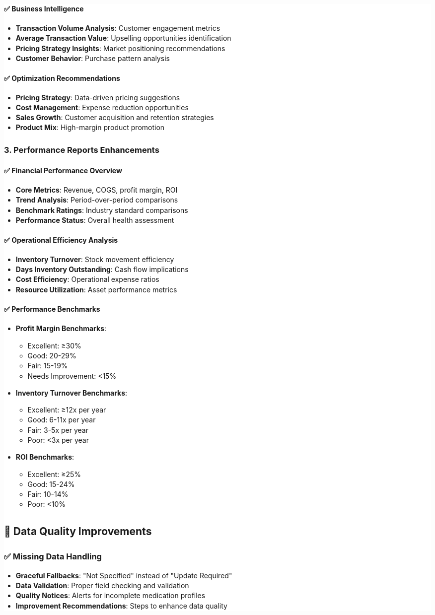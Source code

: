 #### ✅ Business Intelligence
- **Transaction Volume Analysis**: Customer engagement metrics
- **Average Transaction Value**: Upselling opportunities identification
- **Pricing Strategy Insights**: Market positioning recommendations
- **Customer Behavior**: Purchase pattern analysis

#### ✅ Optimization Recommendations
- **Pricing Strategy**: Data-driven pricing suggestions
- **Cost Management**: Expense reduction opportunities
- **Sales Growth**: Customer acquisition and retention strategies
- **Product Mix**: High-margin product promotion

### 3. Performance Reports Enhancements

#### ✅ Financial Performance Overview
- **Core Metrics**: Revenue, COGS, profit margin, ROI
- **Trend Analysis**: Period-over-period comparisons
- **Benchmark Ratings**: Industry standard comparisons
- **Performance Status**: Overall health assessment

#### ✅ Operational Efficiency Analysis
- **Inventory Turnover**: Stock movement efficiency
- **Days Inventory Outstanding**: Cash flow implications
- **Cost Efficiency**: Operational expense ratios
- **Resource Utilization**: Asset performance metrics

#### ✅ Performance Benchmarks
- **Profit Margin Benchmarks**:
  - Excellent: ≥30%
  - Good: 20-29%
  - Fair: 15-19%
  - Needs Improvement: <15%

- **Inventory Turnover Benchmarks**:
  - Excellent: ≥12x per year
  - Good: 6-11x per year
  - Fair: 3-5x per year
  - Poor: <3x per year

- **ROI Benchmarks**:
  - Excellent: ≥25%
  - Good: 15-24%
  - Fair: 10-14%
  - Poor: <10%

## 🎯 Data Quality Improvements

### ✅ Missing Data Handling
- **Graceful Fallbacks**: "Not Specified" instead of "Update Required"
- **Data Validation**: Proper field checking and validation
- **Quality Notices**: Alerts for incomplete medication profiles
- **Improvement Recommendations**: Steps to enhance data quality
